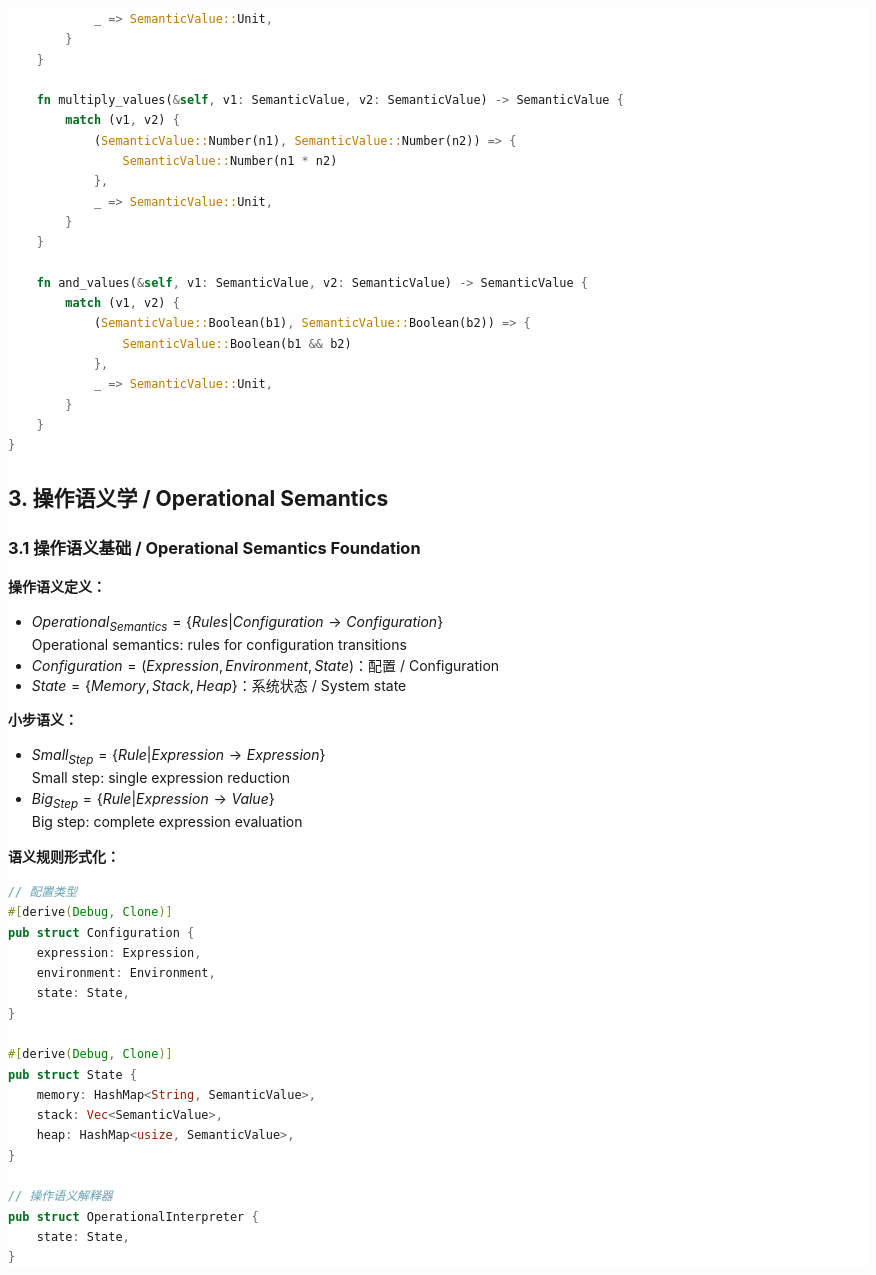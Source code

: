 ```rust
            _ => SemanticValue::Unit,
        }
    }
    
    fn multiply_values(&self, v1: SemanticValue, v2: SemanticValue) -> SemanticValue {
        match (v1, v2) {
            (SemanticValue::Number(n1), SemanticValue::Number(n2)) => {
                SemanticValue::Number(n1 * n2)
            },
            _ => SemanticValue::Unit,
        }
    }
    
    fn and_values(&self, v1: SemanticValue, v2: SemanticValue) -> SemanticValue {
        match (v1, v2) {
            (SemanticValue::Boolean(b1), SemanticValue::Boolean(b2)) => {
                SemanticValue::Boolean(b1 && b2)
            },
            _ => SemanticValue::Unit,
        }
    }
}
```

## 3. 操作语义学 / Operational Semantics

### 3.1 操作语义基础 / Operational Semantics Foundation

**操作语义定义：**

- $Operational_{Semantics} = \{Rules | Configuration \rightarrow Configuration\}$  
  Operational semantics: rules for configuration transitions
- $Configuration = (Expression, Environment, State)$：配置 / Configuration
- $State = \{Memory, Stack, Heap\}$：系统状态 / System state

**小步语义：**

- $Small_{Step} = \{Rule | Expression \rightarrow Expression\}$  
  Small step: single expression reduction
- $Big_{Step} = \{Rule | Expression \rightarrow Value\}$  
  Big step: complete expression evaluation

**语义规则形式化：**

```rust
// 配置类型
#[derive(Debug, Clone)]
pub struct Configuration {
    expression: Expression,
    environment: Environment,
    state: State,
}

#[derive(Debug, Clone)]
pub struct State {
    memory: HashMap<String, SemanticValue>,
    stack: Vec<SemanticValue>,
    heap: HashMap<usize, SemanticValue>,
}

// 操作语义解释器
pub struct OperationalInterpreter {
    state: State,
}

```